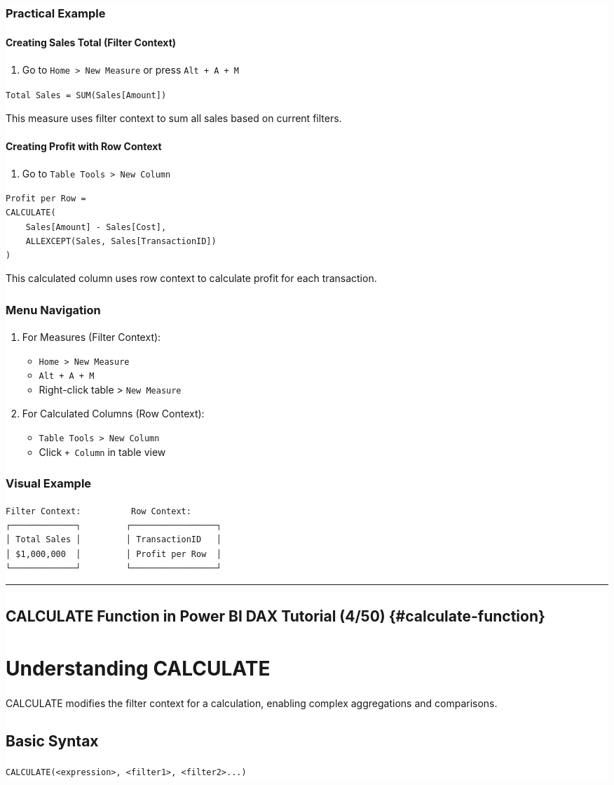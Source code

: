 ### Practical Example

#### Creating Sales Total (Filter Context)
1. Go to `Home > New Measure` or press `Alt + A + M`
```dax
Total Sales = SUM(Sales[Amount])
```
This measure uses filter context to sum all sales based on current filters.

#### Creating Profit with Row Context
1. Go to `Table Tools > New Column`
```dax
Profit per Row = 
CALCULATE(
    Sales[Amount] - Sales[Cost],
    ALLEXCEPT(Sales, Sales[TransactionID])
)
```
This calculated column uses row context to calculate profit for each transaction.

### Menu Navigation
1. For Measures (Filter Context):
   - `Home > New Measure`
   - `Alt + A + M`
   - Right-click table > `New Measure`

2. For Calculated Columns (Row Context):
   - `Table Tools > New Column`
   - Click `+ Column` in table view

### Visual Example
```
Filter Context:          Row Context:
┌─────────────┐         ┌─────────────────┐
│ Total Sales │         │ TransactionID   │
│ $1,000,000  │         │ Profit per Row  │
└─────────────┘         └─────────────────┘
```
---

## CALCULATE Function in Power BI DAX Tutorial (4/50) {#calculate-function}
# Understanding CALCULATE

CALCULATE modifies the filter context for a calculation, enabling complex aggregations and comparisons.

## Basic Syntax
```dax
CALCULATE(<expression>, <filter1>, <filter2>...)
```

